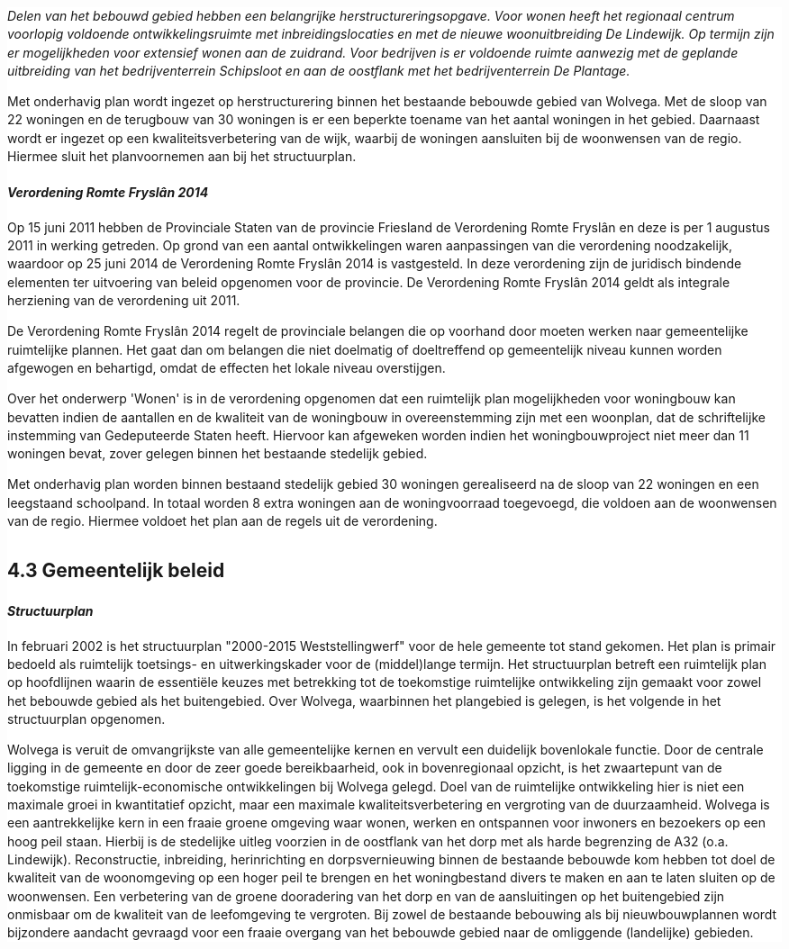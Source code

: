 *Delen van het bebouwd gebied hebben een belangrijke herstructureringsopgave. Voor wonen heeft het regionaal centrum voorlopig voldoende ontwikkelingsruimte met inbreidingslocaties en met de nieuwe woonuitbreiding De Lindewijk. Op termijn zijn er mogelijkheden voor extensief wonen aan de zuidrand. Voor bedrijven is er voldoende ruimte aanwezig met de geplande uitbreiding van het bedrijventerrein Schipsloot en aan de oostflank met het bedrijventerrein De Plantage.*

Met onderhavig plan wordt ingezet op herstructurering binnen het bestaande bebouwde gebied van Wolvega. Met de sloop van 22 woningen en de terugbouw van 30 woningen is er een beperkte toename van het aantal woningen in het gebied. Daarnaast wordt er ingezet op een kwaliteitsverbetering van de wijk, waarbij de woningen aansluiten bij de woonwensen van de regio. Hiermee sluit het planvoornemen aan bij het structuurplan.

#### *Verordening Romte Fryslân 2014*

Op 15 juni 2011 hebben de Provinciale Staten van de provincie Friesland de Verordening Romte Fryslân en deze is per 1 augustus 2011 in werking getreden. Op grond van een aantal ontwikkelingen waren aanpassingen van die verordening noodzakelijk, waardoor op 25 juni 2014 de Verordening Romte Fryslân 2014 is vastgesteld. In deze verordening zijn de juridisch bindende elementen ter uitvoering van beleid opgenomen voor de provincie. De Verordening Romte Fryslân 2014 geldt als integrale herziening van de verordening uit 2011.

De Verordening Romte Fryslân 2014 regelt de provinciale belangen die op voorhand door moeten werken naar gemeentelijke ruimtelijke plannen. Het gaat dan om belangen die niet doelmatig of doeltreffend op gemeentelijk niveau kunnen worden afgewogen en behartigd, omdat de effecten het lokale niveau overstijgen.

Over het onderwerp 'Wonen' is in de verordening opgenomen dat een ruimtelijk plan mogelijkheden voor woningbouw kan bevatten indien de aantallen en de kwaliteit van de woningbouw in overeenstemming zijn met een woonplan, dat de schriftelijke instemming van Gedeputeerde Staten heeft. Hiervoor kan afgeweken worden indien het woningbouwproject niet meer dan 11 woningen bevat, zover gelegen binnen het bestaande stedelijk gebied.

Met onderhavig plan worden binnen bestaand stedelijk gebied 30 woningen gerealiseerd na de sloop van 22 woningen en een leegstaand schoolpand. In totaal worden 8 extra woningen aan de woningvoorraad toegevoegd, die voldoen aan de woonwensen van de regio. Hiermee voldoet het plan aan de regels uit de verordening.

## <span id="page-12-0"></span>4.3 Gemeentelijk beleid

#### *Structuurplan*

In februari 2002 is het structuurplan "2000-2015 Weststellingwerf" voor de hele gemeente tot stand gekomen. Het plan is primair bedoeld als ruimtelijk toetsings- en uitwerkingskader voor de (middel)lange termijn. Het structuurplan betreft een ruimtelijk plan op hoofdlijnen waarin de essentiële keuzes met betrekking tot de toekomstige ruimtelijke ontwikkeling zijn gemaakt voor zowel het bebouwde gebied als het buitengebied. Over Wolvega, waarbinnen het plangebied is gelegen, is het volgende in het structuurplan opgenomen.

Wolvega is veruit de omvangrijkste van alle gemeentelijke kernen en vervult een duidelijk bovenlokale functie. Door de centrale ligging in de gemeente en door de zeer goede bereikbaarheid, ook in bovenregionaal opzicht, is het zwaartepunt van de toekomstige ruimtelijk-economische ontwikkelingen bij Wolvega gelegd. Doel van de ruimtelijke ontwikkeling hier is niet een maximale groei in kwantitatief opzicht, maar een maximale kwaliteitsverbetering en vergroting van de duurzaamheid. Wolvega is een aantrekkelijke kern in een fraaie groene omgeving waar wonen, werken en ontspannen voor inwoners en bezoekers op een hoog peil staan. Hierbij is de stedelijke uitleg voorzien in de oostflank van het dorp met als harde begrenzing de A32 (o.a. Lindewijk). Reconstructie, inbreiding, herinrichting en dorpsvernieuwing binnen de bestaande bebouwde kom hebben tot doel de kwaliteit van de woonomgeving op een hoger peil te brengen en het woningbestand divers te maken en aan te laten sluiten op de woonwensen. Een verbetering van de groene dooradering van het dorp en van de aansluitingen op het buitengebied zijn onmisbaar om de kwaliteit van de leefomgeving te vergroten. Bij zowel de bestaande bebouwing als bij nieuwbouwplannen wordt bijzondere aandacht gevraagd voor een fraaie overgang van het bebouwde gebied naar de omliggende (landelijke) gebieden.
